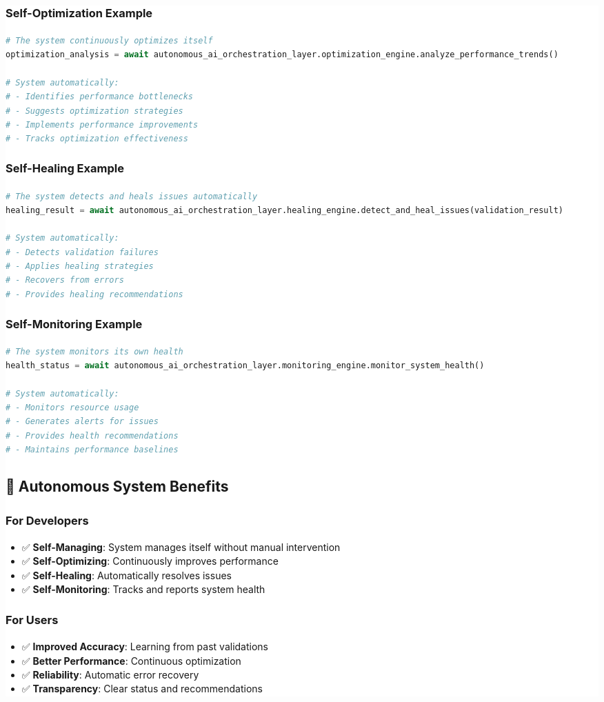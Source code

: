 ### **Self-Optimization Example**
```python
# The system continuously optimizes itself
optimization_analysis = await autonomous_ai_orchestration_layer.optimization_engine.analyze_performance_trends()

# System automatically:
# - Identifies performance bottlenecks
# - Suggests optimization strategies
# - Implements performance improvements
# - Tracks optimization effectiveness
```

### **Self-Healing Example**
```python
# The system detects and heals issues automatically
healing_result = await autonomous_ai_orchestration_layer.healing_engine.detect_and_heal_issues(validation_result)

# System automatically:
# - Detects validation failures
# - Applies healing strategies
# - Recovers from errors
# - Provides healing recommendations
```

### **Self-Monitoring Example**
```python
# The system monitors its own health
health_status = await autonomous_ai_orchestration_layer.monitoring_engine.monitor_system_health()

# System automatically:
# - Monitors resource usage
# - Generates alerts for issues
# - Provides health recommendations
# - Maintains performance baselines
```

## 🎯 **Autonomous System Benefits**

### **For Developers**
- ✅ **Self-Managing**: System manages itself without manual intervention
- ✅ **Self-Optimizing**: Continuously improves performance
- ✅ **Self-Healing**: Automatically resolves issues
- ✅ **Self-Monitoring**: Tracks and reports system health

### **For Users**
- ✅ **Improved Accuracy**: Learning from past validations
- ✅ **Better Performance**: Continuous optimization
- ✅ **Reliability**: Automatic error recovery
- ✅ **Transparency**: Clear status and recommendations

